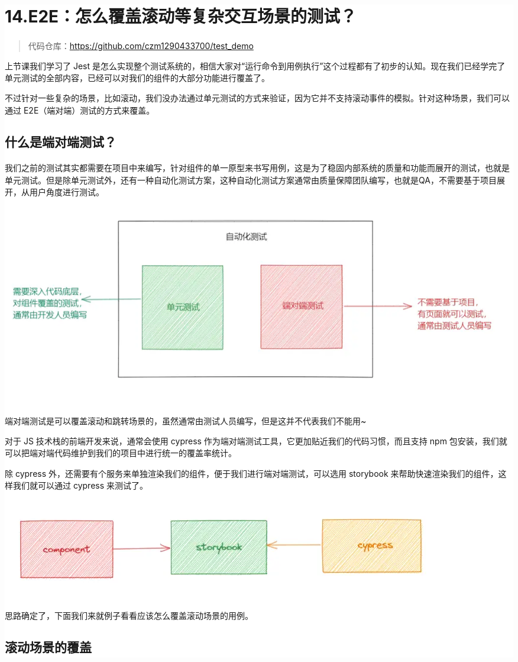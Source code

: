 # 14.E2E：怎么覆盖滚动等复杂交互场景的测试？

> 代码仓库：https://github.com/czm1290433700/test_demo

上节课我们学习了 Jest 是怎么实现整个测试系统的，相信大家对“运行命令到用例执行”这个过程都有了初步的认知。现在我们已经学完了单元测试的全部内容，已经可以对我们的组件的大部分功能进行覆盖了。

不过针对一些复杂的场景，比如滚动，我们没办法通过单元测试的方式来验证，因为它并不支持滚动事件的模拟。针对这种场景，我们可以通过 E2E（端对端）测试的方式来覆盖。

## 什么是端对端测试？

我们之前的测试其实都需要在项目中来编写，针对组件的单一原型来书写用例，这是为了稳固内部系统的质量和功能而展开的测试，也就是单元测试。但是除单元测试外，还有一种自动化测试方案，这种自动化测试方案通常由质量保障团队编写，也就是QA，不需要基于项目展开，从用户角度进行测试。

![](./images/84c4dbfe1de90ccef4fec7dc98d76f03.webp )

端对端测试是可以覆盖滚动和跳转场景的，虽然通常由测试人员编写，但是这并不代表我们不能用~

对于 JS 技术栈的前端开发来说，通常会使用 cypress 作为端对端测试工具，它更加贴近我们的代码习惯，而且支持 npm 包安装，我们就可以把端对端代码维护到我们的项目中进行统一的覆盖率统计。

除 cypress 外，还需要有个服务来单独渲染我们的组件，便于我们进行端对端测试，可以选用 storybook 来帮助快速渲染我们的组件，这样我们就可以通过 cypress 来测试了。

![](./images/f72dd52b041f649f8479e3fa34f9ba5c.webp )

思路确定了，下面我们来就例子看看应该怎么覆盖滚动场景的用例。

## 滚动场景的覆盖
